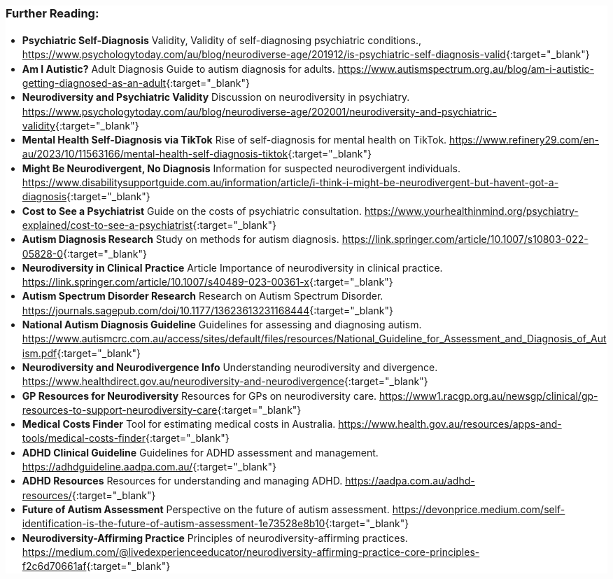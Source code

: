### **Further Reading:**
- **Psychiatric Self\-Diagnosis** Validity, Validity of self\-diagnosing psychiatric conditions\., [https://www\.psychologytoday\.com/au/blog/neurodiverse\-age/201912/is\-psychiatric\-self\-diagnosis\-valid](https://www.psychologytoday.com/au/blog/neurodiverse-age/201912/is-psychiatric-self-diagnosis-valid){:target="_blank"}
- **Am I Autistic?** Adult Diagnosis Guide to autism diagnosis for adults\. [https://www\.autismspectrum\.org\.au/blog/am\-i\-autistic\-getting\-diagnosed\-as\-an\-adult](https://www.autismspectrum.org.au/blog/am-i-autistic-getting-diagnosed-as-an-adult){:target="_blank"}
- **Neurodiversity and Psychiatric Validity** Discussion on neurodiversity in psychiatry\. [https://www\.psychologytoday\.com/au/blog/neurodiverse\-age/202001/neurodiversity\-and\-psychiatric\-validity](https://www.psychologytoday.com/au/blog/neurodiverse-age/202001/neurodiversity-and-psychiatric-validity){:target="_blank"}
- **Mental Health Self\-Diagnosis via TikTok** Rise of self\-diagnosis for mental health on TikTok\. [https://www\.refinery29\.com/en\-au/2023/10/11563166/mental\-health\-self\-diagnosis\-tiktok](https://www.refinery29.com/en-au/2023/10/11563166/mental-health-self-diagnosis-tiktok){:target="_blank"}
- **Might Be Neurodivergent, No Diagnosis** Information for suspected neurodivergent individuals\. [https://www\.disabilitysupportguide\.com\.au/information/article/i\-think\-i\-might\-be\-neurodivergent\-but\-havent\-got\-a\-diagnosis](https://www.disabilitysupportguide.com.au/information/article/i-think-i-might-be-neurodivergent-but-havent-got-a-diagnosis){:target="_blank"}
- **Cost to See a Psychiatrist** Guide on the costs of psychiatric consultation\. [https://www\.yourhealthinmind\.org/psychiatry\-explained/cost\-to\-see\-a\-psychiatrist](https://www.yourhealthinmind.org/psychiatry-explained/cost-to-see-a-psychiatrist){:target="_blank"}
- **Autism Diagnosis Research** Study on methods for autism diagnosis\. [https://link\.springer\.com/article/10\.1007/s10803\-022\-05828\-0](https://link.springer.com/article/10.1007/s10803-022-05828-0){:target="_blank"}
- **Neurodiversity in Clinical Practice** Article Importance of neurodiversity in clinical practice\. [https://link\.springer\.com/article/10\.1007/s40489\-023\-00361\-x](https://link.springer.com/article/10.1007/s40489-023-00361-x){:target="_blank"}
- **Autism Spectrum Disorder Research** Research on Autism Spectrum Disorder\. [https://journals\.sagepub\.com/doi/10\.1177/13623613231168444](https://journals.sagepub.com/doi/10.1177/13623613231168444){:target="_blank"}
- **National Autism Diagnosis Guideline** Guidelines for assessing and diagnosing autism\. [https://www\.autismcrc\.com\.au/access/sites/default/files/resources/National\_Guideline\_for\_Assessment\_and\_Diagnosis\_of\_Autism\.pdf](https://www.autismcrc.com.au/access/sites/default/files/resources/National_Guideline_for_Assessment_and_Diagnosis_of_Autism.pdf){:target="_blank"}
- **Neurodiversity and Neurodivergence Info** Understanding neurodiversity and divergence\. [https://www\.healthdirect\.gov\.au/neurodiversity\-and\-neurodivergence](https://www.healthdirect.gov.au/neurodiversity-and-neurodivergence){:target="_blank"}
- **GP Resources for Neurodiversity** Resources for GPs on neurodiversity care\. [https://www1\.racgp\.org\.au/newsgp/clinical/gp\-resources\-to\-support\-neurodiversity\-care](https://www1.racgp.org.au/newsgp/clinical/gp-resources-to-support-neurodiversity-care){:target="_blank"}
- **Medical Costs Finder** Tool for estimating medical costs in Australia\. [https://www\.health\.gov\.au/resources/apps\-and\-tools/medical\-costs\-finder](https://www.health.gov.au/resources/apps-and-tools/medical-costs-finder){:target="_blank"}
- **ADHD Clinical Guideline** Guidelines for ADHD assessment and management\. [https://adhdguideline\.aadpa\.com\.au/](https://adhdguideline.aadpa.com.au/){:target="_blank"}
- **ADHD Resources** Resources for understanding and managing ADHD\. [https://aadpa\.com\.au/adhd\-resources/](https://aadpa.com.au/adhd-resources/){:target="_blank"}
- **Future of Autism Assessment** Perspective on the future of autism assessment\. [https://devonprice\.medium\.com/self\-identification\-is\-the\-future\-of\-autism\-assessment\-1e73528e8b10](https://devonprice.medium.com/self-identification-is-the-future-of-autism-assessment-1e73528e8b10){:target="_blank"}
- **Neurodiversity\-Affirming Practice** Principles of neurodiversity\-affirming practices\. [https://medium\.com/@livedexperienceeducator/neurodiversity\-affirming\-practice\-core\-principles\-f2c6d70661af](https://medium.com/@livedexperienceeducator/neurodiversity-affirming-practice-core-principles-f2c6d70661af){:target="_blank"}
